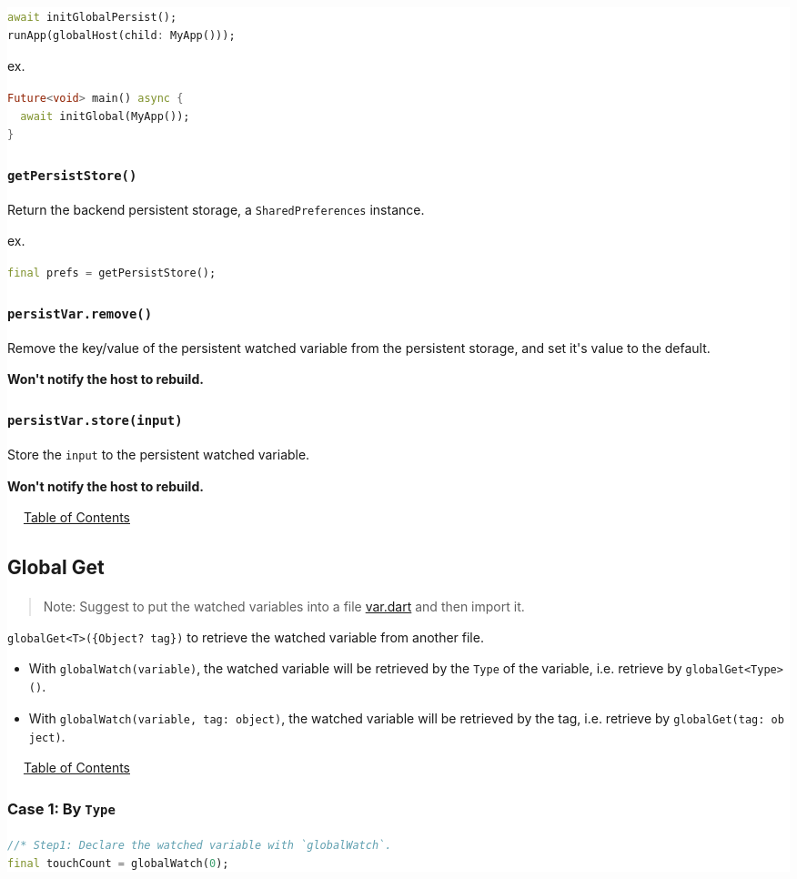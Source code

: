```dart
await initGlobalPersist();
runApp(globalHost(child: MyApp()));
```

ex.

```dart
Future<void> main() async {
  await initGlobal(MyApp());
}
```

### `getPersistStore()`

Return the backend persistent storage, a `SharedPreferences` instance.

ex.

```dart
final prefs = getPersistStore();
```

### `persistVar.remove()`

Remove the key/value of the persistent watched variable from
the persistent storage, and set it's value to the default.

**Won't notify the host to rebuild.**

### `persistVar.store(input)`

Store the `input` to the persistent watched variable.

**Won't notify the host to rebuild.**

&emsp; [Table of Contents]

## Global Get

> Note: Suggest to put the watched variables into a file [var.dart][example/lib/var.dart] and then import it.

`globalGet<T>({Object? tag})` to retrieve the watched variable from another file.

- With `globalWatch(variable)`, the watched variable will be retrieved by the `Type` of the variable, i.e. retrieve by `globalGet<Type>()`.

- With `globalWatch(variable, tag: object)`, the watched variable will be retrieved by the tag, i.e. retrieve by `globalGet(tag: object)`.

&emsp; [Table of Contents]

### Case 1: By `Type`

```dart
//* Step1: Declare the watched variable with `globalWatch`.
final touchCount = globalWatch(0);
```


[table of contents]: #table-of-contents
[flutter_mediator]: https://github.com/rob333/flutter_mediator/
[lite]: https://github.com/rob333/flutter_mediator_lite/
[persistence]: https://github.com/rob333/flutter_mediator_persistence/
[inheritedmodel]: https://api.flutter.dev/flutter/widgets/InheritedModel-class.html
[example/lib/main.dart]: https://github.com/rob333/flutter_mediator_persistence/blob/main/example/lib/main.dart
[example/lib/var.dart]: https://github.com/rob333/flutter_mediator_persistence/blob/main/example/lib/var.dart
[example/lib/pages/home_page.dart]: https://github.com/rob333/flutter_mediator_persistence/blob/main/example/lib/pages/home_page.dart
[example/lib/pages/list_page.dart]: https://github.com/rob333/flutter_mediator_persistence/blob/main/example/lib/pages/list_page.dart
[example/lib/pages/locale_page.dart]: https://github.com/rob333/flutter_mediator_persistence/blob/main/example/lib/pages/locale_page.dart
[example/lib/pages/scroll_page.dart]: https://github.com/rob333/flutter_mediator_persistence/blob/main/example/lib/pages/scroll_page.dart
[loginrestexample]: https://github.com/rob333/Flutter-logins-to-a-REST-server-with-i18n-theming-persistence-and-state-management
[pubspec.yaml]: https://github.com/rob333/flutter_mediator_persistence/blob/main/example/pubspec.yaml
[flutter_i18n]: https://github.com/rob333/flutter_mediator_persistence/tree/main/example/assets/flutter_i18n